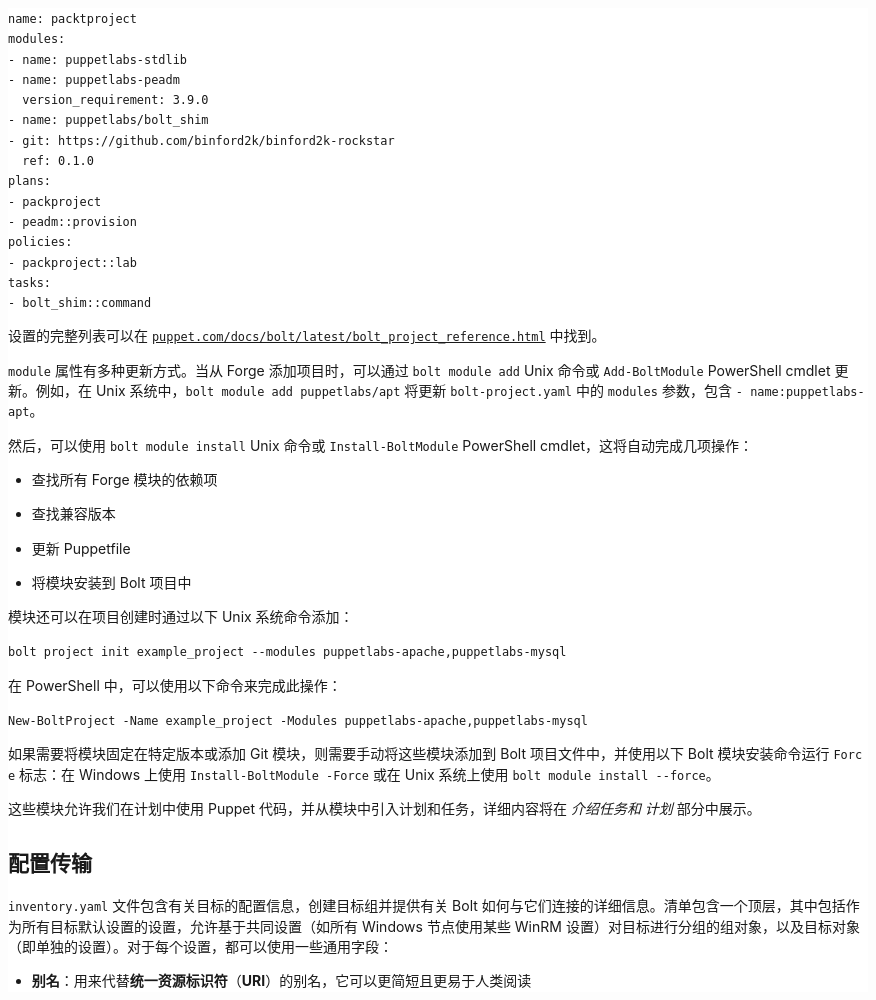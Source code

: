 ```
name: packtproject
modules:
- name: puppetlabs-stdlib
- name: puppetlabs-peadm
  version_requirement: 3.9.0
- name: puppetlabs/bolt_shim
- git: https://github.com/binford2k/binford2k-rockstar
  ref: 0.1.0
plans:
- packproject
- peadm::provision
policies:
- packproject::lab
tasks:
- bolt_shim::command
```

设置的完整列表可以在 [`puppet.com/docs/bolt/latest/bolt_project_reference.html`](https://puppet.com/docs/bolt/latest/bolt_project_reference.html) 中找到。

`module` 属性有多种更新方式。当从 Forge 添加项目时，可以通过 `bolt module add` Unix 命令或 `Add-BoltModule` PowerShell cmdlet 更新。例如，在 Unix 系统中，`bolt module add puppetlabs/apt` 将更新 `bolt-project.yaml` 中的 `modules` 参数，包含 `- name:puppetlabs-apt`。

然后，可以使用 `bolt module install` Unix 命令或 `Install-BoltModule` PowerShell cmdlet，这将自动完成几项操作：

+   查找所有 Forge 模块的依赖项

+   查找兼容版本

+   更新 Puppetfile

+   将模块安装到 Bolt 项目中

模块还可以在项目创建时通过以下 Unix 系统命令添加：

```
bolt project init example_project --modules puppetlabs-apache,puppetlabs-mysql
```

在 PowerShell 中，可以使用以下命令来完成此操作：

```
New-BoltProject -Name example_project -Modules puppetlabs-apache,puppetlabs-mysql
```

如果需要将模块固定在特定版本或添加 Git 模块，则需要手动将这些模块添加到 Bolt 项目文件中，并使用以下 Bolt 模块安装命令运行 `Force` 标志：在 Windows 上使用 `Install-BoltModule -Force` 或在 Unix 系统上使用 `bolt module install --force`。

这些模块允许我们在计划中使用 Puppet 代码，并从模块中引入计划和任务，详细内容将在 *介绍任务和* *计划* 部分中展示。

## 配置传输

`inventory.yaml` 文件包含有关目标的配置信息，创建目标组并提供有关 Bolt 如何与它们连接的详细信息。清单包含一个顶层，其中包括作为所有目标默认设置的设置，允许基于共同设置（如所有 Windows 节点使用某些 WinRM 设置）对目标进行分组的组对象，以及目标对象（即单独的设置）。对于每个设置，都可以使用一些通用字段：

+   **别名**：用来代替**统一资源标识符**（**URI**）的别名，它可以更简短且更易于人类阅读
